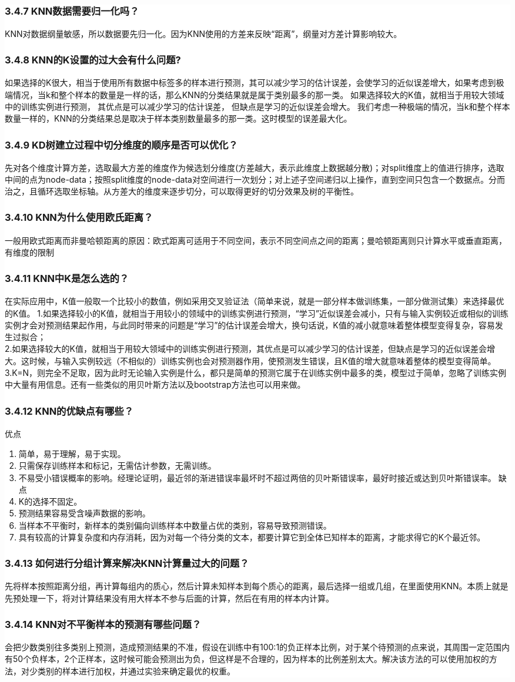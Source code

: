 ### 3.4.7 KNN数据需要归一化吗？

  KNN对数据纲量敏感，所以数据要先归一化。因为KNN使用的方差来反映“距离”，纲量对方差计算影响较大。
        
### 3.4.8 KNN的K设置的过大会有什么问题?

  如果选择的K很大，相当于使用所有数据中标签多的样本进行预测，其可以减少学习的估计误差，会使学习的近似误差增大，如果考虑到极端情况，当k和整个样本的数量是一样的话，那么KNN的分类结果就是属于类别最多的那一类。
  如果选择较大的K值，就相当于用较大领域中的训练实例进行预测，
  其优点是可以减少学习的估计误差，
  但缺点是学习的近似误差会增大。
    我们考虑一种极端的情况，当k和整个样本数量一样的，KNN的分类结果总是取决于样本类别数量最多的那一类。这时模型的误差最大化。
    
### 3.4.9 KD树建立过程中切分维度的顺序是否可以优化？

  先对各个维度计算方差，选取最大方差的维度作为候选划分维度(方差越大，表示此维度上数据越分散)；对split维度上的值进行排序，选取中间的点为node-data；按照split维度的node-data对空间进行一次划分；对上述子空间递归以上操作，直到空间只包含一个数据点。分而治之，且循环选取坐标轴。从方差大的维度来逐步切分，可以取得更好的切分效果及树的平衡性。
    
### 3.4.10 KNN为什么使用欧氏距离？

  ⼀般⽤欧式距离⽽⾮曼哈顿距离的原因：欧式距离可适⽤于不同空间，表⽰不同空间点之间的距离；曼哈顿距离则只计算⽔平或垂直距离，有维度的限制
      
### 3.4.11 KNN中K是怎么选的？

  在实际应用中，K值一般取一个比较小的数值，例如采用交叉验证法（简单来说，就是一部分样本做训练集，一部分做测试集）来选择最优的K值。
    1.如果选择较小的K值，就相当于用较小的领域中的训练实例进行预测，“学习”近似误差会减小，只有与输入实例较近或相似的训练实例才会对预测结果起作用，与此同时带来的问题是“学习”的估计误差会增大，换句话说，K值的减小就意味着整体模型变得复杂，容易发生过拟合；  
  2.如果选择较大的K值，就相当于用较大领域中的训练实例进行预测，其优点是可以减少学习的估计误差，但缺点是学习的近似误差会增大。这时候，与输入实例较远（不相似的）训练实例也会对预测器作用，使预测发生错误，且K值的增大就意味着整体的模型变得简单。  
  3.K=N，则完全不足取，因为此时无论输入实例是什么，都只是简单的预测它属于在训练实例中最多的类，模型过于简单，忽略了训练实例中大量有用信息。还有一些类似的用贝叶斯方法以及bootstrap方法也可以用来做。
    
### 3.4.12 KNN的优缺点有哪些？

  优点
  1. 简单，易于理解，易于实现。
  2. 只需保存训练样本和标记，无需估计参数，无需训练。
  3. 不易受小错误概率的影响。经理论证明，最近邻的渐进错误率最坏时不超过两倍的贝叶斯错误率，最好时接近或达到贝叶斯错误率。
    缺点
  1. K的选择不固定。
  2. 预测结果容易受含噪声数据的影响。
  3. 当样本不平衡时，新样本的类别偏向训练样本中数量占优的类别，容易导致预测错误。
  4. 具有较高的计算复杂度和内存消耗，因为对每一个待分类的文本，都要计算它到全体已知样本的距离，才能求得它的K个最近邻。
    
### 3.4.13 如何进行分组计算来解决KNN计算量过大的问题？

  先将样本按照距离分组，再计算每组内的质心，然后计算未知样本到每个质心的距离，最后选择一组或几组，在里面使用KNN。本质上就是先预处理一下，将对计算结果没有用大样本不参与后面的计算，然后在有用的样本内计算。
      
### 3.4.14 KNN对不平衡样本的预测有哪些问题？

  会把少数类别往多类别上预测，造成预测结果的不准，假设在训练中有100:1的负正样本比例，对于某个待预测的点来说，其周围一定范围内有50个负样本，2个正样本，这时候可能会预测出为负，但这样是不合理的，因为样本的比例差别太大。解决该方法的可以使用加权的方法，对少类别的样本进行加权，并通过实验来确定最优的权重。
    